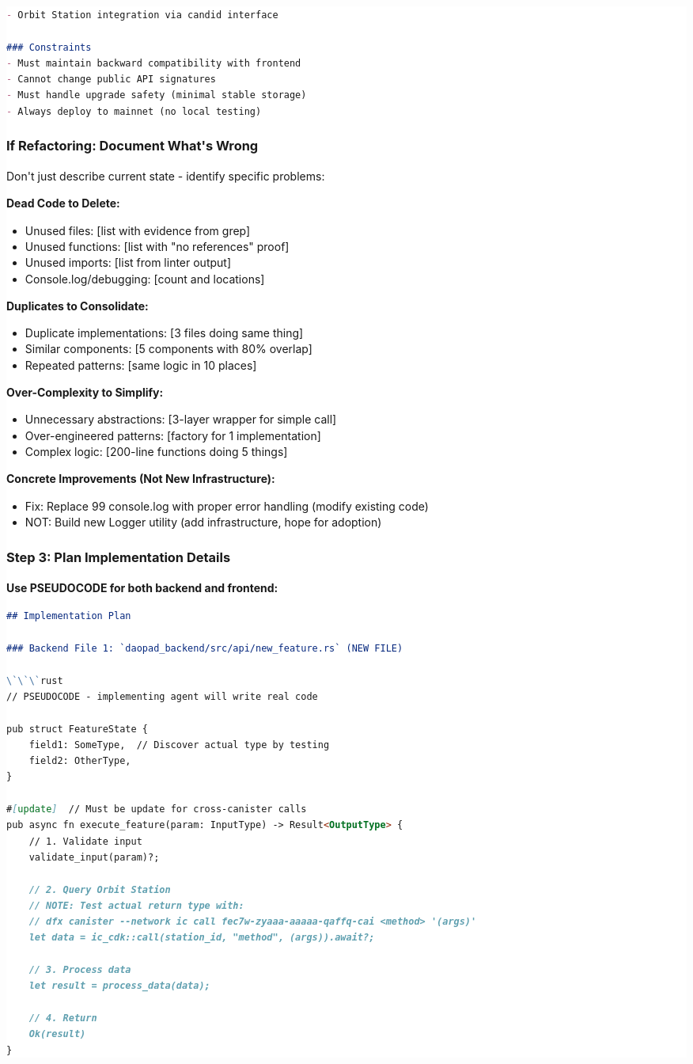 ```markdown
- Orbit Station integration via candid interface

### Constraints
- Must maintain backward compatibility with frontend
- Cannot change public API signatures
- Must handle upgrade safety (minimal stable storage)
- Always deploy to mainnet (no local testing)
```

### If Refactoring: Document What's Wrong

Don't just describe current state - identify specific problems:

**Dead Code to Delete:**
- Unused files: [list with evidence from grep]
- Unused functions: [list with "no references" proof]
- Unused imports: [list from linter output]
- Console.log/debugging: [count and locations]

**Duplicates to Consolidate:**
- Duplicate implementations: [3 files doing same thing]
- Similar components: [5 components with 80% overlap]
- Repeated patterns: [same logic in 10 places]

**Over-Complexity to Simplify:**
- Unnecessary abstractions: [3-layer wrapper for simple call]
- Over-engineered patterns: [factory for 1 implementation]
- Complex logic: [200-line functions doing 5 things]

**Concrete Improvements (Not New Infrastructure):**
- Fix: Replace 99 console.log with proper error handling (modify existing code)
- NOT: Build new Logger utility (add infrastructure, hope for adoption)

### Step 3: Plan Implementation Details

**Use PSEUDOCODE for both backend and frontend:**

```markdown
## Implementation Plan

### Backend File 1: `daopad_backend/src/api/new_feature.rs` (NEW FILE)

\`\`\`rust
// PSEUDOCODE - implementing agent will write real code

pub struct FeatureState {
    field1: SomeType,  // Discover actual type by testing
    field2: OtherType,
}

#[update]  // Must be update for cross-canister calls
pub async fn execute_feature(param: InputType) -> Result<OutputType> {
    // 1. Validate input
    validate_input(param)?;

    // 2. Query Orbit Station
    // NOTE: Test actual return type with:
    // dfx canister --network ic call fec7w-zyaaa-aaaaa-qaffq-cai <method> '(args)'
    let data = ic_cdk::call(station_id, "method", (args)).await?;

    // 3. Process data
    let result = process_data(data);

    // 4. Return
    Ok(result)
}
```